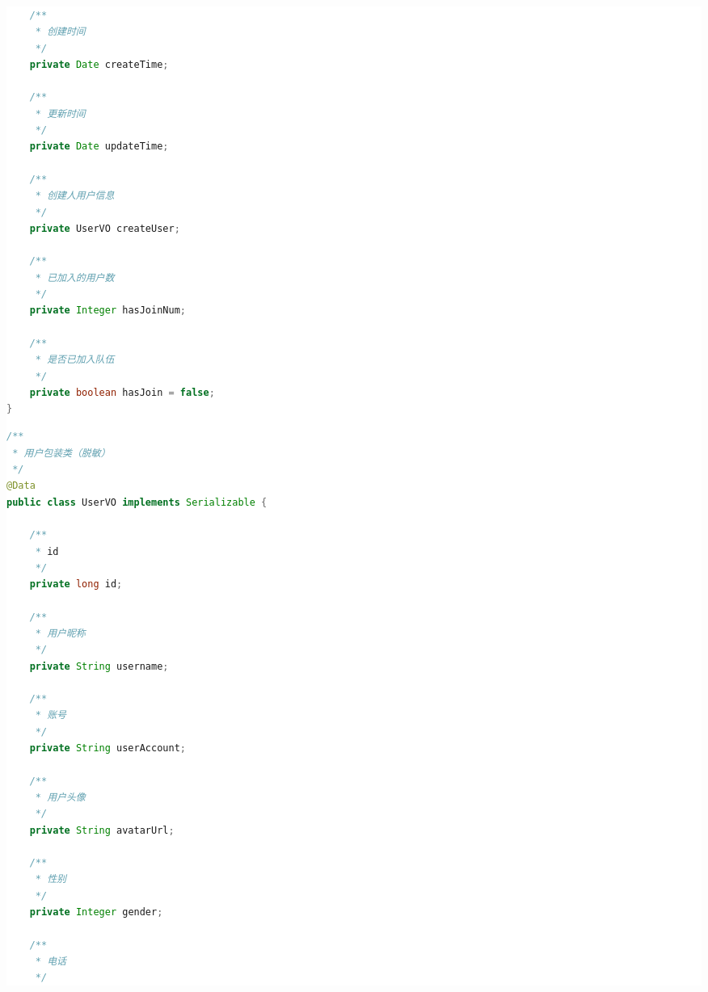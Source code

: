 ```java
    /**
     * 创建时间
     */
    private Date createTime;

    /**
     * 更新时间
     */
    private Date updateTime;

    /**
     * 创建人用户信息
     */
    private UserVO createUser;

    /**
     * 已加入的用户数
     */
    private Integer hasJoinNum;

    /**
     * 是否已加入队伍
     */
    private boolean hasJoin = false;
}
```



```java
/**
 * 用户包装类（脱敏）
 */
@Data
public class UserVO implements Serializable {
    
    /**
     * id
     */
    private long id;

    /**
     * 用户昵称
     */
    private String username;

    /**
     * 账号
     */
    private String userAccount;

    /**
     * 用户头像
     */
    private String avatarUrl;

    /**
     * 性别
     */
    private Integer gender;

    /**
     * 电话
     */
```